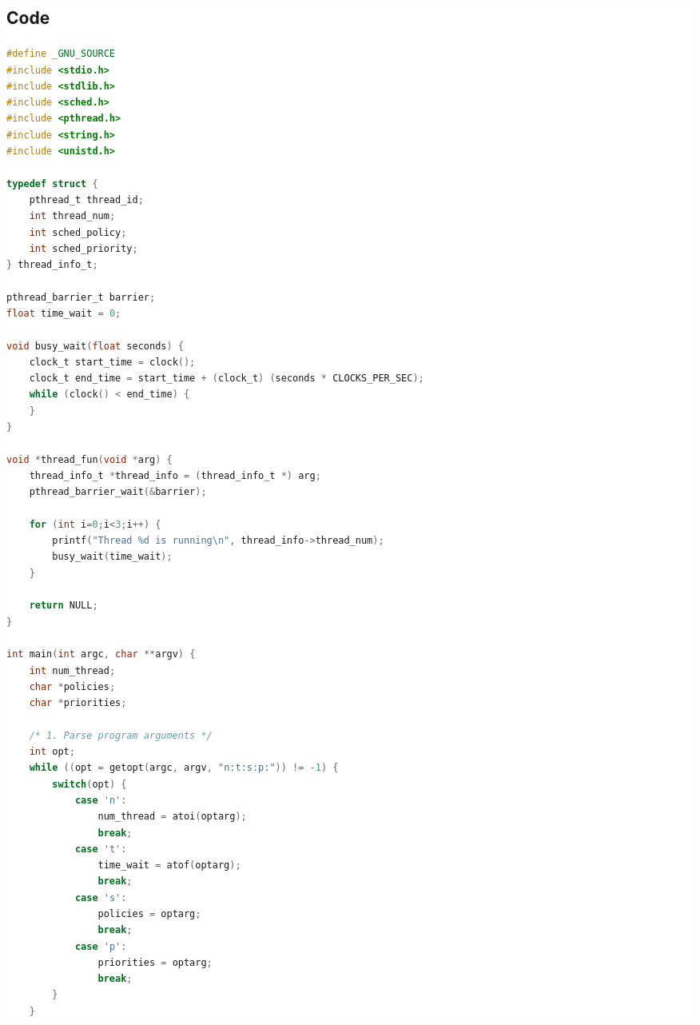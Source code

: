 ## Code

```c
#define _GNU_SOURCE
#include <stdio.h>
#include <stdlib.h>
#include <sched.h>
#include <pthread.h>
#include <string.h>
#include <unistd.h>

typedef struct {
	pthread_t thread_id;
	int thread_num;
	int sched_policy;
	int sched_priority;
} thread_info_t;

pthread_barrier_t barrier;
float time_wait = 0;

void busy_wait(float seconds) {
	clock_t start_time = clock();
	clock_t end_time = start_time + (clock_t) (seconds * CLOCKS_PER_SEC);
	while (clock() < end_time) {
	}
}

void *thread_fun(void *arg) {
	thread_info_t *thread_info = (thread_info_t *) arg;
	pthread_barrier_wait(&barrier);

	for (int i=0;i<3;i++) {
		printf("Thread %d is running\n", thread_info->thread_num);
		busy_wait(time_wait);
	}

	return NULL;
}

int main(int argc, char **argv) {
	int num_thread;
	char *policies;
	char *priorities;

	/* 1. Parse program arguments */
	int opt;
	while ((opt = getopt(argc, argv, "n:t:s:p:")) != -1) {
		switch(opt) {
			case 'n':
				num_thread = atoi(optarg);
				break;
			case 't':
				time_wait = atof(optarg);
				break;
			case 's':
				policies = optarg;
				break;
			case 'p':
				priorities = optarg;
				break;
		}
	}
```